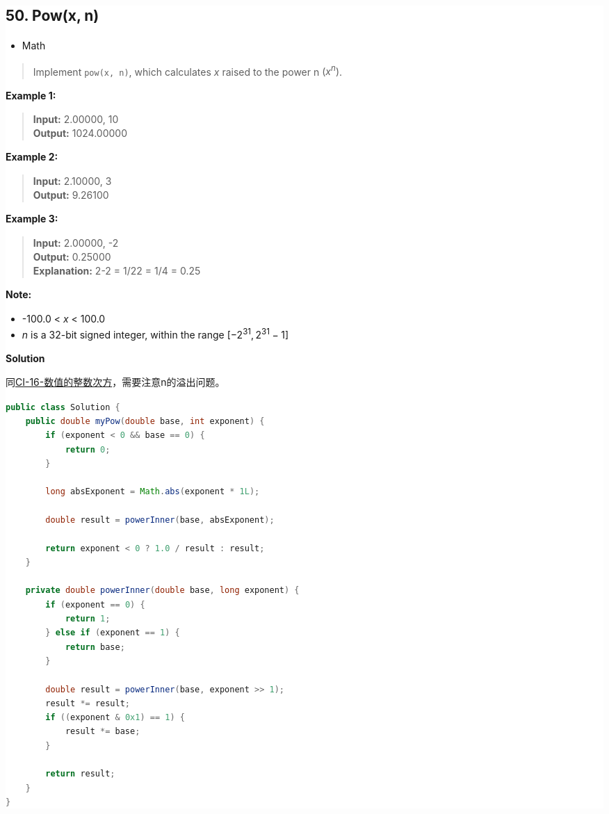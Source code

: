 ## 50. Pow(x, n)

- Math 

> Implement `pow(x, n)`, which calculates *x* raised to the power n $(x^n)$.

**Example 1:**

> **Input:** 2.00000, 10  
> **Output:** 1024.00000  

**Example 2:**

> **Input:** 2.10000, 3  
> **Output:** 9.26100  

**Example 3:**

> **Input:** 2.00000, -2  
> **Output:** 0.25000  
> **Explanation:** 2-2 = 1/22 = 1/4 = 0.25  

**Note:**

- -100.0 < *x* < 100.0
- *n* is a 32-bit signed integer, within the range $[−2^{31}, 2^{31} − 1]$

**Solution**

同[CI-16-数值的整数次方](/leetcode/code_interviews_3/#11-16)，需要注意n的溢出问题。

```java
public class Solution {
    public double myPow(double base, int exponent) {
        if (exponent < 0 && base == 0) {
            return 0;
        }

        long absExponent = Math.abs(exponent * 1L);

        double result = powerInner(base, absExponent);

        return exponent < 0 ? 1.0 / result : result;
    }

    private double powerInner(double base, long exponent) {
        if (exponent == 0) {
            return 1;
        } else if (exponent == 1) {
            return base;
        }

        double result = powerInner(base, exponent >> 1);
        result *= result;
        if ((exponent & 0x1) == 1) {
            result *= base;
        }

        return result;
    }
}
```